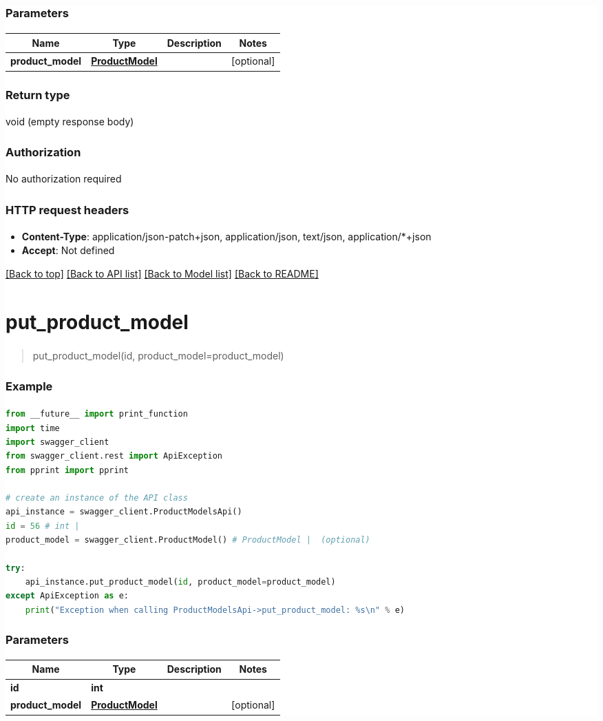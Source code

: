 ### Parameters

Name | Type | Description  | Notes
------------- | ------------- | ------------- | -------------
 **product_model** | [**ProductModel**](ProductModel.md)|  | [optional] 

### Return type

void (empty response body)

### Authorization

No authorization required

### HTTP request headers

 - **Content-Type**: application/json-patch+json, application/json, text/json, application/*+json
 - **Accept**: Not defined

[[Back to top]](#) [[Back to API list]](../README.md#documentation-for-api-endpoints) [[Back to Model list]](../README.md#documentation-for-models) [[Back to README]](../README.md)

# **put_product_model**
> put_product_model(id, product_model=product_model)



### Example
```python
from __future__ import print_function
import time
import swagger_client
from swagger_client.rest import ApiException
from pprint import pprint

# create an instance of the API class
api_instance = swagger_client.ProductModelsApi()
id = 56 # int | 
product_model = swagger_client.ProductModel() # ProductModel |  (optional)

try:
    api_instance.put_product_model(id, product_model=product_model)
except ApiException as e:
    print("Exception when calling ProductModelsApi->put_product_model: %s\n" % e)
```

### Parameters

Name | Type | Description  | Notes
------------- | ------------- | ------------- | -------------
 **id** | **int**|  | 
 **product_model** | [**ProductModel**](ProductModel.md)|  | [optional] 
